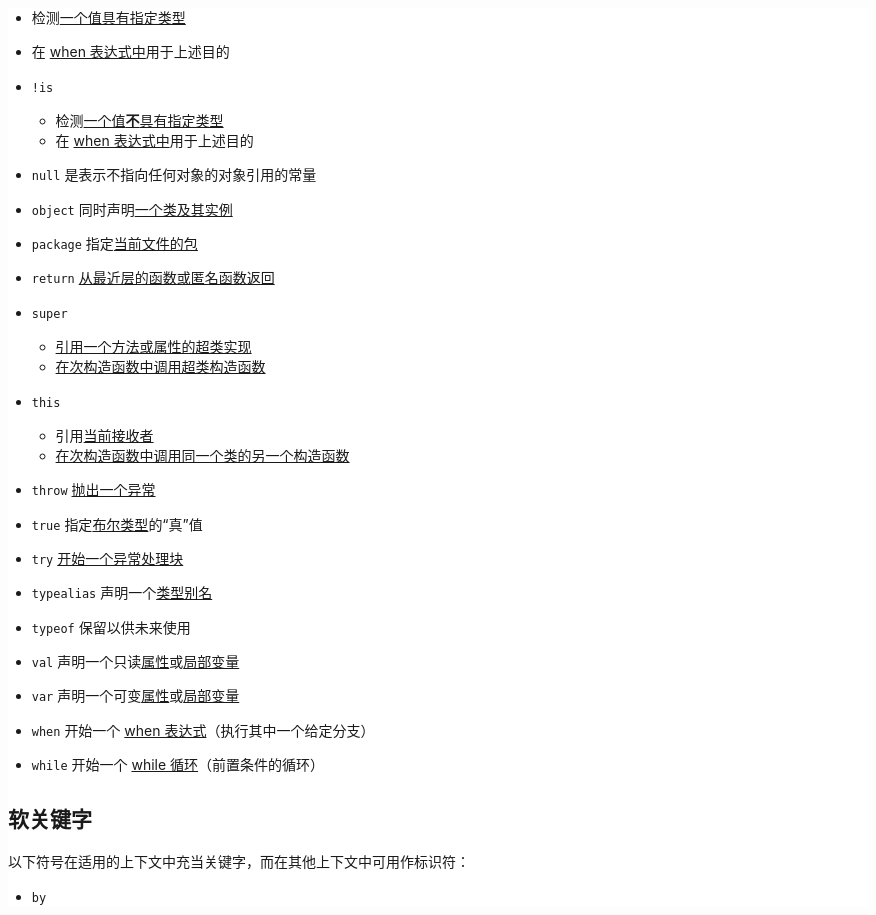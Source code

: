   - 检测[一个值具有指定类型](https://www.kotlincn.net/docs/reference/typecasts.html#is-与-is-操作符)
  - 在 [when 表达式中](https://www.kotlincn.net/docs/reference/control-flow.html#when-表达式)用于上述目的

- ```
  !is
  ```

  - 检测[一个值**不**具有指定类型](https://www.kotlincn.net/docs/reference/typecasts.html#is-与-is-操作符)
  - 在 [when 表达式中](https://www.kotlincn.net/docs/reference/control-flow.html#when-表达式)用于上述目的

- `null` 是表示不指向任何对象的对象引用的常量

- `object` 同时声明[一个类及其实例](https://www.kotlincn.net/docs/reference/object-declarations.html)

- `package` 指定[当前文件的包](https://www.kotlincn.net/docs/reference/packages.html)

- `return` [从最近层的函数或匿名函数返回](https://www.kotlincn.net/docs/reference/returns.html)

- ```
  super
  ```

  - [引用一个方法或属性的超类实现](https://www.kotlincn.net/docs/reference/classes.html#调用超类实现)
  - [在次构造函数中调用超类构造函数](https://www.kotlincn.net/docs/reference/classes.html#继承)

- ```
  this
  ```

  - 引用[当前接收者](https://www.kotlincn.net/docs/reference/this-expressions.html)
  - [在次构造函数中调用同一个类的另一个构造函数](https://www.kotlincn.net/docs/reference/classes.html#构造函数)

- `throw` [抛出一个异常](https://www.kotlincn.net/docs/reference/exceptions.html)

- `true` 指定[布尔类型](https://www.kotlincn.net/docs/reference/basic-types.html#布尔)的“真”值

- `try` [开始一个异常处理块](https://www.kotlincn.net/docs/reference/exceptions.html)

- `typealias` 声明一个[类型别名](https://www.kotlincn.net/docs/reference/type-aliases.html)

- `typeof` 保留以供未来使用

- `val` 声明一个只读[属性](https://www.kotlincn.net/docs/reference/properties.html)或[局部变量](https://www.kotlincn.net/docs/reference/basic-syntax.html#defining-variables)

- `var` 声明一个可变[属性](https://www.kotlincn.net/docs/reference/properties.html)或[局部变量](https://www.kotlincn.net/docs/reference/basic-syntax.html#defining-variables)

- `when` 开始一个 [when 表达式](https://www.kotlincn.net/docs/reference/control-flow.html#when-表达式)（执行其中一个给定分支）

- `while` 开始一个 [while 循环](https://www.kotlincn.net/docs/reference/control-flow.html#while-循环)（前置条件的循环）

## 软关键字

以下符号在适用的上下文中充当关键字，而在其他上下文中可用作标识符：

- ```
  by
  ```
